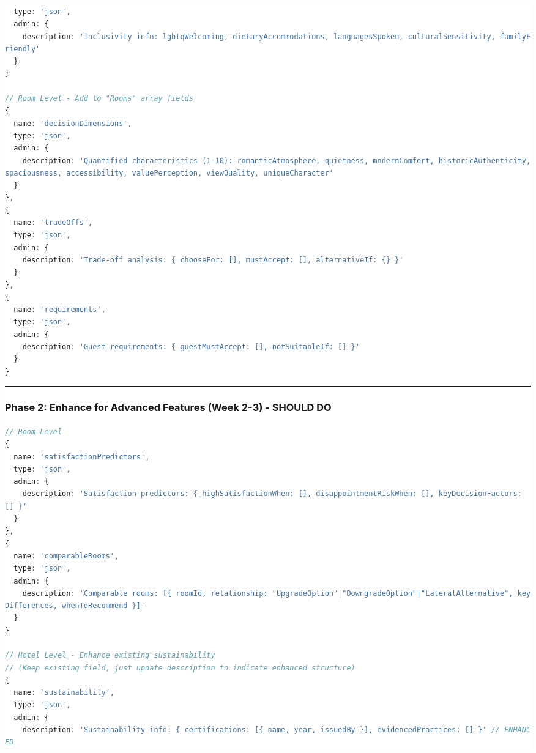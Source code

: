 ```typescript
  type: 'json',
  admin: {
    description: 'Inclusivity info: lgbtqWelcoming, dietaryAccommodations, languagesSpoken, culturalSensitivity, familyFriendly'
  }
}

// Room Level - Add to "Rooms" array fields
{
  name: 'decisionDimensions',
  type: 'json',
  admin: {
    description: 'Quantified characteristics (1-10): romanticAtmosphere, quietness, modernComfort, historicAuthenticity, spaciousness, accessibility, valuePerception, viewQuality, uniqueCharacter'
  }
},
{
  name: 'tradeOffs',
  type: 'json',
  admin: {
    description: 'Trade-off analysis: { chooseFor: [], mustAccept: [], alternativeIf: {} }'
  }
},
{
  name: 'requirements',
  type: 'json',
  admin: {
    description: 'Guest requirements: { guestMustAccept: [], notSuitableIf: [] }'
  }
}
```

---

### **Phase 2: Enhance for Advanced Features (Week 2-3) - SHOULD DO**

```typescript
// Room Level
{
  name: 'satisfactionPredictors',
  type: 'json',
  admin: {
    description: 'Satisfaction predictors: { highSatisfactionWhen: [], disappointmentRiskWhen: [], keyDecisionFactors: [] }'
  }
},
{
  name: 'comparableRooms',
  type: 'json',
  admin: {
    description: 'Comparable rooms: [{ roomId, relationship: "UpgradeOption"|"DowngradeOption"|"LateralAlternative", keyDifferences, whenToRecommend }]'
  }
}

// Hotel Level - Enhance existing sustainability
// (Keep existing field, just update description to indicate enhanced structure)
{
  name: 'sustainability',
  type: 'json',
  admin: {
    description: 'Sustainability info: { certifications: [{ name, year, issuedBy }], evidencedPractices: [] }' // ENHANCED
```